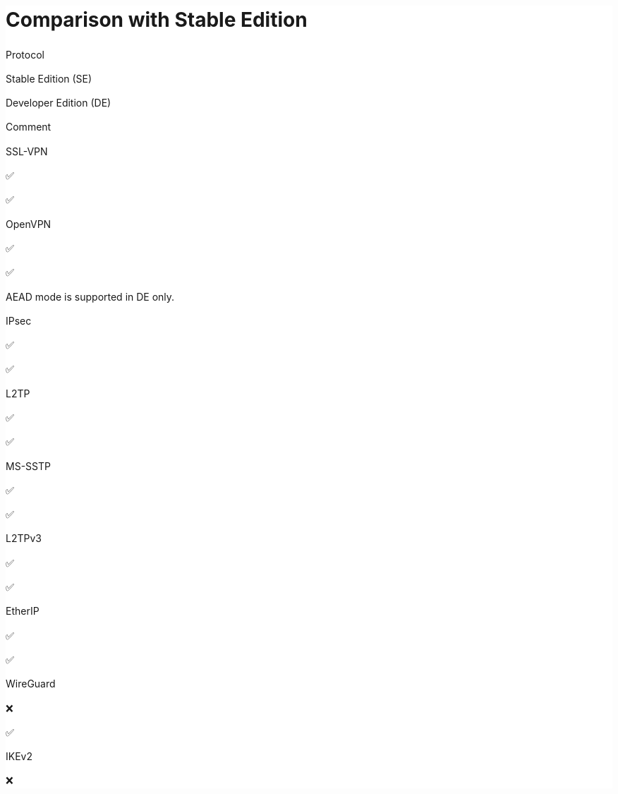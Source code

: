 Comparison with Stable Edition
==============================

Protocol

Stable Edition (SE)

Developer Edition (DE)

Comment

SSL-VPN

✅

✅

OpenVPN

✅

✅

AEAD mode is supported in DE only.

IPsec

✅

✅

L2TP

✅

✅

MS-SSTP

✅

✅

L2TPv3

✅

✅

EtherIP

✅

✅

WireGuard

❌

✅

IKEv2

❌
